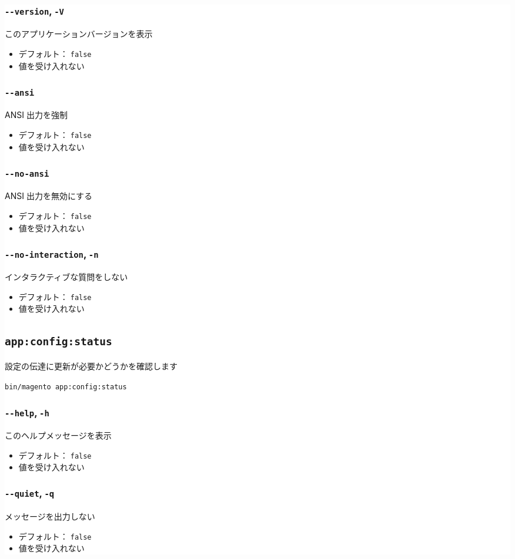 

### `--version`, `-V`



このアプリケーションバージョンを表示
- デフォルト： `false`
- 値を受け入れない


### `--ansi`

ANSI 出力を強制
- デフォルト： `false`
- 値を受け入れない


### `--no-ansi`

ANSI 出力を無効にする
- デフォルト： `false`
- 値を受け入れない



### `--no-interaction`, `-n`



インタラクティブな質問をしない
- デフォルト： `false`
- 値を受け入れない  

## `app:config:status`

設定の伝達に更新が必要かどうかを確認します

```bash
bin/magento app:config:status
```

  




### `--help`, `-h`



このヘルプメッセージを表示
- デフォルト： `false`
- 値を受け入れない



### `--quiet`, `-q`



メッセージを出力しない
- デフォルト： `false`
- 値を受け入れない
